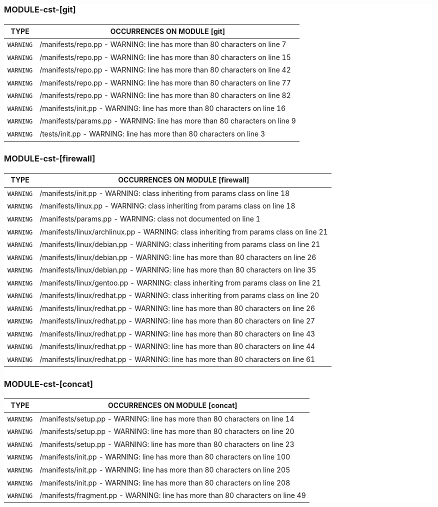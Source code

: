 ### MODULE-cst-[git]

| TYPE  | OCCURRENCES ON MODULE [git]  |
| ---------- | ------ |
| `WARNING` |/manifests/repo.pp - WARNING: line has more than 80 characters on line 7|
| `WARNING` |/manifests/repo.pp - WARNING: line has more than 80 characters on line 15|
| `WARNING` |/manifests/repo.pp - WARNING: line has more than 80 characters on line 42|
| `WARNING` |/manifests/repo.pp - WARNING: line has more than 80 characters on line 77|
| `WARNING` |/manifests/repo.pp - WARNING: line has more than 80 characters on line 82|
| `WARNING` |/manifests/init.pp - WARNING: line has more than 80 characters on line 16|
| `WARNING` |/manifests/params.pp - WARNING: line has more than 80 characters on line 9|
| `WARNING` |/tests/init.pp - WARNING: line has more than 80 characters on line 3|

### MODULE-cst-[firewall]

| TYPE  | OCCURRENCES ON MODULE [firewall]  |
| ---------- | ------ |
| `WARNING` |/manifests/init.pp - WARNING: class inheriting from params class on line 18|
| `WARNING` |/manifests/linux.pp - WARNING: class inheriting from params class on line 18|
| `WARNING` |/manifests/params.pp - WARNING: class not documented on line 1|
| `WARNING` |/manifests/linux/archlinux.pp - WARNING: class inheriting from params class on line 21|
| `WARNING` |/manifests/linux/debian.pp - WARNING: class inheriting from params class on line 21|
| `WARNING` |/manifests/linux/debian.pp - WARNING: line has more than 80 characters on line 26|
| `WARNING` |/manifests/linux/debian.pp - WARNING: line has more than 80 characters on line 35|
| `WARNING` |/manifests/linux/gentoo.pp - WARNING: class inheriting from params class on line 21|
| `WARNING` |/manifests/linux/redhat.pp - WARNING: class inheriting from params class on line 20|
| `WARNING` |/manifests/linux/redhat.pp - WARNING: line has more than 80 characters on line 26|
| `WARNING` |/manifests/linux/redhat.pp - WARNING: line has more than 80 characters on line 27|
| `WARNING` |/manifests/linux/redhat.pp - WARNING: line has more than 80 characters on line 43|
| `WARNING` |/manifests/linux/redhat.pp - WARNING: line has more than 80 characters on line 44|
| `WARNING` |/manifests/linux/redhat.pp - WARNING: line has more than 80 characters on line 61|

### MODULE-cst-[concat]

| TYPE  | OCCURRENCES ON MODULE [concat]  |
| ---------- | ------ |
| `WARNING` |/manifests/setup.pp - WARNING: line has more than 80 characters on line 14|
| `WARNING` |/manifests/setup.pp - WARNING: line has more than 80 characters on line 20|
| `WARNING` |/manifests/setup.pp - WARNING: line has more than 80 characters on line 23|
| `WARNING` |/manifests/init.pp - WARNING: line has more than 80 characters on line 100|
| `WARNING` |/manifests/init.pp - WARNING: line has more than 80 characters on line 205|
| `WARNING` |/manifests/init.pp - WARNING: line has more than 80 characters on line 208|
| `WARNING` |/manifests/fragment.pp - WARNING: line has more than 80 characters on line 49|